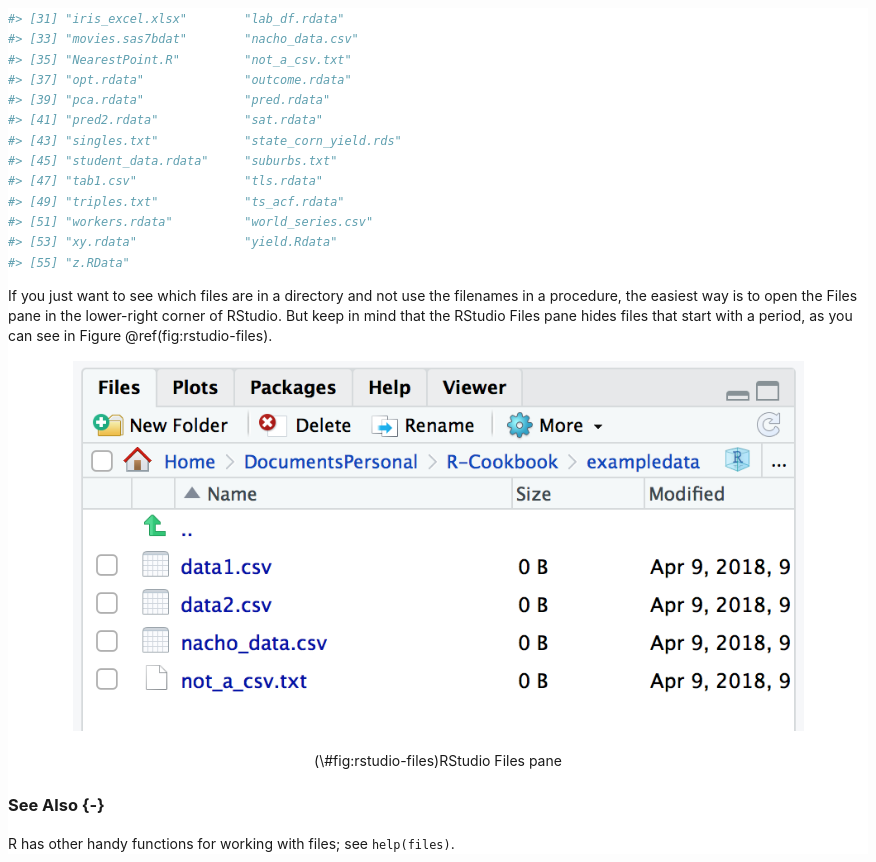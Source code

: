 ```r
#> [31] "iris_excel.xlsx"        "lab_df.rdata"          
#> [33] "movies.sas7bdat"        "nacho_data.csv"        
#> [35] "NearestPoint.R"         "not_a_csv.txt"         
#> [37] "opt.rdata"              "outcome.rdata"         
#> [39] "pca.rdata"              "pred.rdata"            
#> [41] "pred2.rdata"            "sat.rdata"             
#> [43] "singles.txt"            "state_corn_yield.rds"  
#> [45] "student_data.rdata"     "suburbs.txt"           
#> [47] "tab1.csv"               "tls.rdata"             
#> [49] "triples.txt"            "ts_acf.rdata"          
#> [51] "workers.rdata"          "world_series.csv"      
#> [53] "xy.rdata"               "yield.Rdata"           
#> [55] "z.RData"
```

If you just want to see which files are in a directory and not use the filenames in a procedure, the easiest way is to open the Files pane in the lower-right corner of RStudio. But keep in mind that the RStudio Files pane hides files that start with a period, as you can see in Figure \@ref(fig:rstudio-files).

<div class="figure" style="text-align: center">
<img src="images_v2/rstudio.files2.png" alt="RStudio Files pane" width="85%" />
<p class="caption">(\#fig:rstudio-files)RStudio Files pane</p>
</div>


### See Also {-}

R has other handy functions for working with files; see `help(files)`.
